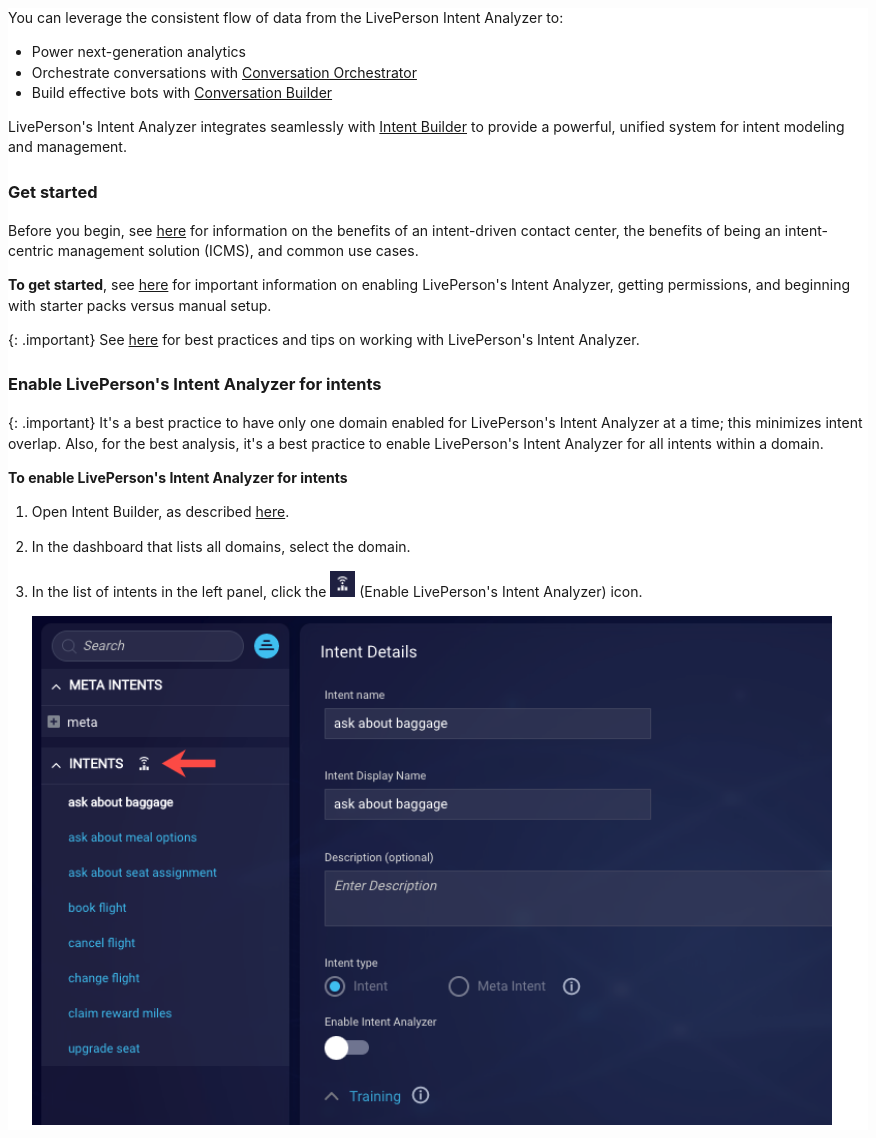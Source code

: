 You can leverage the consistent flow of data from the LivePerson Intent Analyzer to:

* Power next-generation analytics
* Orchestrate conversations with [Conversation Orchestrator](maven-ai-overview.html)
* Build effective bots with [Conversation Builder](conversation-builder-bot-workspace.html)

LivePerson's Intent Analyzer integrates seamlessly with [Intent Builder](intent-builder-overview.html) to provide a powerful, unified system for intent modeling and management.

### Get started

Before you begin, see [here](https://knowledge.liveperson.com/ai-bots-automation-intent-analyzer-the-power-of-an-intent-driven-contact-center.html) for information on the benefits of an intent-driven contact center, the benefits of being an intent-centric management solution (ICMS), and common use cases.

**To get started**, see [here](https://knowledge.liveperson.com/ai-bots-automation-intent-analyzer-overview.html#getting-started) for important information on enabling LivePerson's Intent Analyzer, getting permissions, and beginning with starter packs versus manual setup.

{: .important}
See [here](https://knowledge.liveperson.com/ai-bots-automation-intent-analyzer-intent-analyzer-tips.html) for best practices and tips on working with LivePerson's Intent Analyzer.

### Enable LivePerson's Intent Analyzer for intents

{: .important}
It's a best practice to have only one domain enabled for LivePerson's Intent Analyzer at a time; this minimizes intent overlap. Also, for the best analysis, it's a best practice to enable LivePerson's Intent Analyzer for all intents within a domain.

**To enable LivePerson's Intent Analyzer for intents**

1. Open Intent Builder, as described [here](intent-builder-overview.html#access-intent-builder).
2. In the dashboard that lists all domains, select the domain.
3. In the list of intents in the left panel, click the <img style="width:25px" src="img/ConvoBuilder/icon_enableIntentAnalyzer.png"> (Enable LivePerson's Intent Analyzer) icon.

    <img class="fancyimage" style="width:800px" src="img/ConvoBuilder/intentAnalyzer_enable.png">

